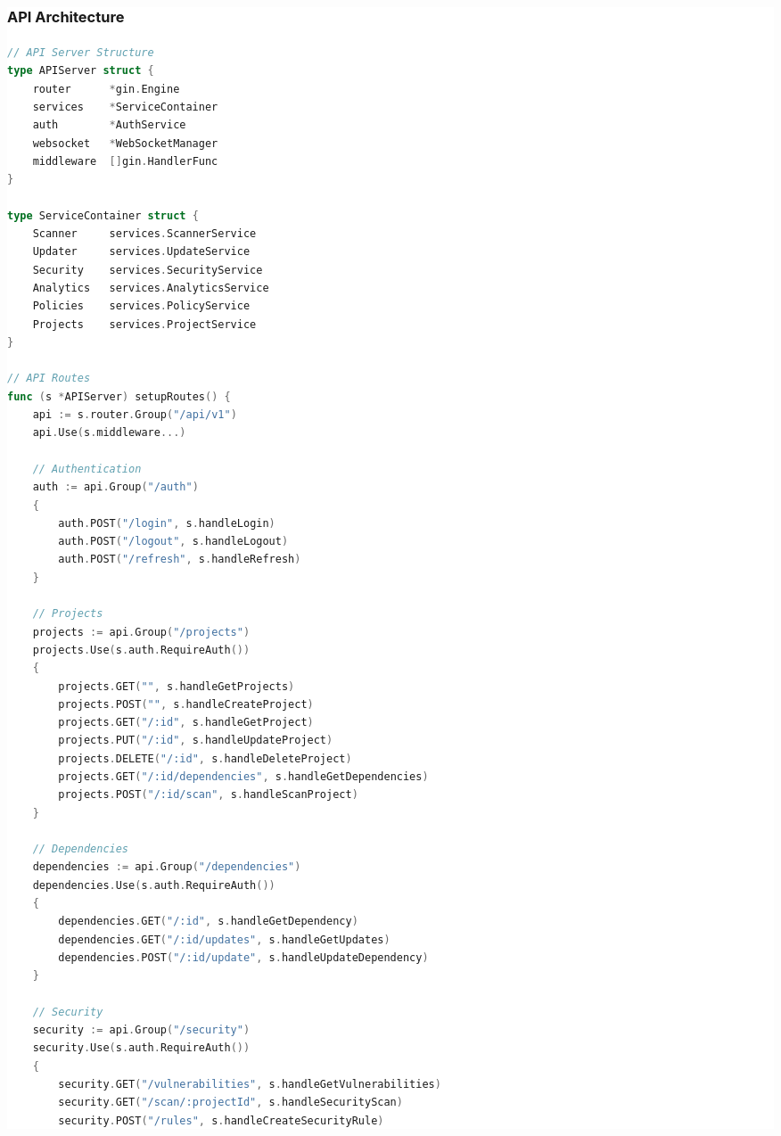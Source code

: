 ### API Architecture

```go
// API Server Structure
type APIServer struct {
    router      *gin.Engine
    services    *ServiceContainer
    auth        *AuthService
    websocket   *WebSocketManager
    middleware  []gin.HandlerFunc
}

type ServiceContainer struct {
    Scanner     services.ScannerService
    Updater     services.UpdateService
    Security    services.SecurityService
    Analytics   services.AnalyticsService
    Policies    services.PolicyService
    Projects    services.ProjectService
}

// API Routes
func (s *APIServer) setupRoutes() {
    api := s.router.Group("/api/v1")
    api.Use(s.middleware...)

    // Authentication
    auth := api.Group("/auth")
    {
        auth.POST("/login", s.handleLogin)
        auth.POST("/logout", s.handleLogout)
        auth.POST("/refresh", s.handleRefresh)
    }

    // Projects
    projects := api.Group("/projects")
    projects.Use(s.auth.RequireAuth())
    {
        projects.GET("", s.handleGetProjects)
        projects.POST("", s.handleCreateProject)
        projects.GET("/:id", s.handleGetProject)
        projects.PUT("/:id", s.handleUpdateProject)
        projects.DELETE("/:id", s.handleDeleteProject)
        projects.GET("/:id/dependencies", s.handleGetDependencies)
        projects.POST("/:id/scan", s.handleScanProject)
    }

    // Dependencies
    dependencies := api.Group("/dependencies")
    dependencies.Use(s.auth.RequireAuth())
    {
        dependencies.GET("/:id", s.handleGetDependency)
        dependencies.GET("/:id/updates", s.handleGetUpdates)
        dependencies.POST("/:id/update", s.handleUpdateDependency)
    }

    // Security
    security := api.Group("/security")
    security.Use(s.auth.RequireAuth())
    {
        security.GET("/vulnerabilities", s.handleGetVulnerabilities)
        security.GET("/scan/:projectId", s.handleSecurityScan)
        security.POST("/rules", s.handleCreateSecurityRule)
```